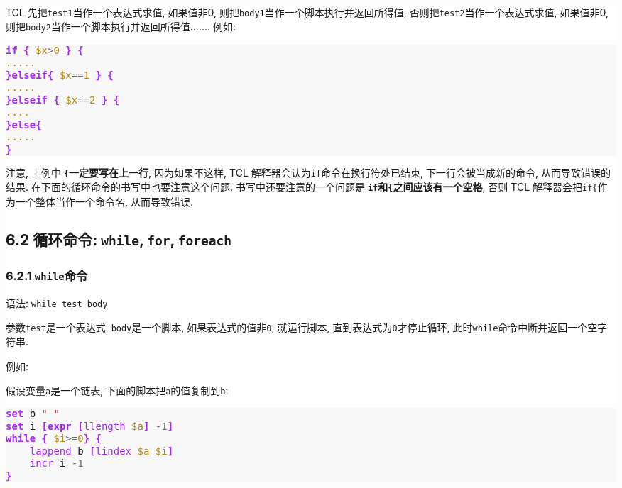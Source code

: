 TCL 先把`test1`当作一个表达式求值, 如果值非0, 则把`body1`当作一个脚本执行并返回所得值, 否则把`test2`当作一个表达式求值, 如果值非0, 则把`body2`当作一个脚本执行并返回所得值……. 例如:

<div class="highlight" style="background: #f8f8f8"><pre style="line-height: 125%"><span style="color: #AA22FF; font-weight: bold">if</span> <span style="color: #AA22FF; font-weight: bold">{</span> <span style="color: #B8860B">$x</span><span style="color: #666666">&gt;</span><span style="color: #B8860B">0</span> <span style="color: #AA22FF; font-weight: bold">}</span> <span style="color: #AA22FF; font-weight: bold">{</span>
<span style="color: #B8860B">.....</span>
<span style="color: #AA22FF; font-weight: bold">}elseif{</span> <span style="color: #B8860B">$x</span><span style="color: #666666">==</span><span style="color: #B8860B">1</span> <span style="color: #AA22FF; font-weight: bold">}</span> <span style="color: #AA22FF; font-weight: bold">{</span>
<span style="color: #B8860B">.....</span>
<span style="color: #AA22FF; font-weight: bold">}elseif</span> <span style="color: #AA22FF; font-weight: bold">{</span> <span style="color: #B8860B">$x</span><span style="color: #666666">==</span><span style="color: #B8860B">2</span> <span style="color: #AA22FF; font-weight: bold">}</span> <span style="color: #AA22FF; font-weight: bold">{</span>
<span style="color: #B8860B">....</span>
<span style="color: #AA22FF; font-weight: bold">}else{</span>
<span style="color: #B8860B">.....</span>
<span style="color: #AA22FF; font-weight: bold">}</span>
</pre></div>

注意, 上例中 __`{`一定要写在上一行__, 因为如果不这样, TCL 解释器会认为`if`命令在换行符处已结束, 下一行会被当成新的命令, 从而导致错误的结果. 在下面的循环命令的书写中也要注意这个问题. 书写中还要注意的一个问题是 __`if`和`{`之间应该有一个空格__, 否则 TCL 解释器会把`if{`作为一个整体当作一个命令名, 从而导致错误.

## 6.2 循环命令: `while`, `for`, `foreach`

### 6.2.1 `while`命令

语法: `while test body`

参数`test`是一个表达式, `body`是一个脚本, 如果表达式的值非`0`, 就运行脚本, 直到表达式为`0`才停止循环, 此时`while`命令中断并返回一个空字符串.

例如:

假设变量`a`是一个链表, 下面的脚本把`a`的值复制到`b`:

<div class="highlight" style="background: #f8f8f8"><pre style="line-height: 125%"><span style="color: #AA22FF; font-weight: bold">set</span> b <span style="color: #BB4444">&quot; &quot;</span>
<span style="color: #AA22FF; font-weight: bold">set</span> i <span style="color: #AA22FF; font-weight: bold">[expr</span> <span style="color: #AA22FF; font-weight: bold">[</span><span style="color: #AA22FF">llength</span> <span style="color: #B8860B">$a</span><span style="color: #AA22FF; font-weight: bold">]</span> <span style="color: #666666">-1</span><span style="color: #AA22FF; font-weight: bold">]</span>
<span style="color: #AA22FF; font-weight: bold">while</span> <span style="color: #AA22FF; font-weight: bold">{</span> <span style="color: #B8860B">$i</span><span style="color: #666666">&gt;=</span><span style="color: #B8860B">0</span><span style="color: #AA22FF; font-weight: bold">}</span> <span style="color: #AA22FF; font-weight: bold">{</span>
	<span style="color: #AA22FF">lappend</span> b <span style="color: #AA22FF; font-weight: bold">[</span><span style="color: #AA22FF">lindex</span> <span style="color: #B8860B">$a</span> <span style="color: #B8860B">$i</span><span style="color: #AA22FF; font-weight: bold">]</span>
	<span style="color: #AA22FF">incr</span> i <span style="color: #666666">-1</span>
<span style="color: #AA22FF; font-weight: bold">}</span>
</pre></div>
